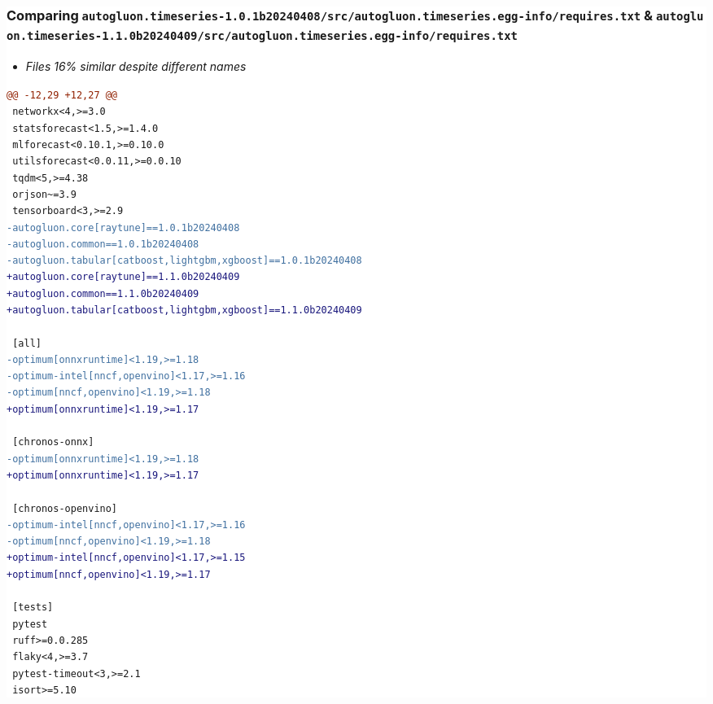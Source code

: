 ### Comparing `autogluon.timeseries-1.0.1b20240408/src/autogluon.timeseries.egg-info/requires.txt` & `autogluon.timeseries-1.1.0b20240409/src/autogluon.timeseries.egg-info/requires.txt`

 * *Files 16% similar despite different names*

```diff
@@ -12,29 +12,27 @@
 networkx<4,>=3.0
 statsforecast<1.5,>=1.4.0
 mlforecast<0.10.1,>=0.10.0
 utilsforecast<0.0.11,>=0.0.10
 tqdm<5,>=4.38
 orjson~=3.9
 tensorboard<3,>=2.9
-autogluon.core[raytune]==1.0.1b20240408
-autogluon.common==1.0.1b20240408
-autogluon.tabular[catboost,lightgbm,xgboost]==1.0.1b20240408
+autogluon.core[raytune]==1.1.0b20240409
+autogluon.common==1.1.0b20240409
+autogluon.tabular[catboost,lightgbm,xgboost]==1.1.0b20240409
 
 [all]
-optimum[onnxruntime]<1.19,>=1.18
-optimum-intel[nncf,openvino]<1.17,>=1.16
-optimum[nncf,openvino]<1.19,>=1.18
+optimum[onnxruntime]<1.19,>=1.17
 
 [chronos-onnx]
-optimum[onnxruntime]<1.19,>=1.18
+optimum[onnxruntime]<1.19,>=1.17
 
 [chronos-openvino]
-optimum-intel[nncf,openvino]<1.17,>=1.16
-optimum[nncf,openvino]<1.19,>=1.18
+optimum-intel[nncf,openvino]<1.17,>=1.15
+optimum[nncf,openvino]<1.19,>=1.17
 
 [tests]
 pytest
 ruff>=0.0.285
 flaky<4,>=3.7
 pytest-timeout<3,>=2.1
 isort>=5.10
```

